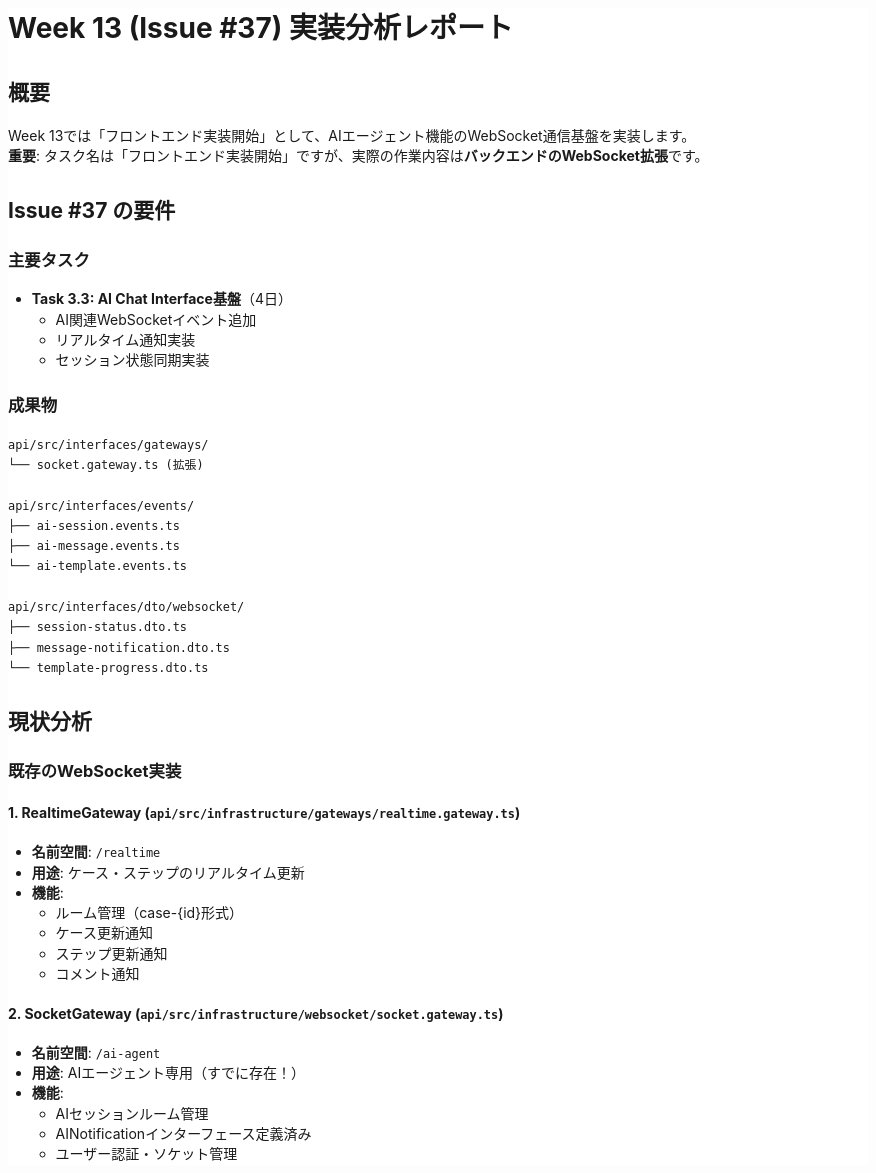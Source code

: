 # Week 13 (Issue #37) 実装分析レポート

## 概要
Week 13では「フロントエンド実装開始」として、AIエージェント機能のWebSocket通信基盤を実装します。  
**重要**: タスク名は「フロントエンド実装開始」ですが、実際の作業内容は**バックエンドのWebSocket拡張**です。

## Issue #37 の要件

### 主要タスク
- **Task 3.3: AI Chat Interface基盤**（4日）
  - AI関連WebSocketイベント追加
  - リアルタイム通知実装
  - セッション状態同期実装

### 成果物
```
api/src/interfaces/gateways/
└── socket.gateway.ts (拡張)

api/src/interfaces/events/
├── ai-session.events.ts
├── ai-message.events.ts
└── ai-template.events.ts

api/src/interfaces/dto/websocket/
├── session-status.dto.ts
├── message-notification.dto.ts
└── template-progress.dto.ts
```

## 現状分析

### 既存のWebSocket実装

#### 1. RealtimeGateway (`api/src/infrastructure/gateways/realtime.gateway.ts`)
- **名前空間**: `/realtime`
- **用途**: ケース・ステップのリアルタイム更新
- **機能**:
  - ルーム管理（case-{id}形式）
  - ケース更新通知
  - ステップ更新通知
  - コメント通知

#### 2. SocketGateway (`api/src/infrastructure/websocket/socket.gateway.ts`)
- **名前空間**: `/ai-agent`
- **用途**: AIエージェント専用（すでに存在！）
- **機能**:
  - AIセッションルーム管理
  - AINotificationインターフェース定義済み
  - ユーザー認証・ソケット管理
